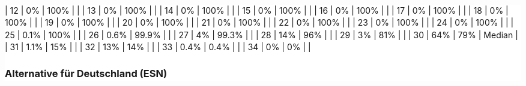 | 12 | 0% | 100% |  |
| 13 | 0% | 100% |  |
| 14 | 0% | 100% |  |
| 15 | 0% | 100% |  |
| 16 | 0% | 100% |  |
| 17 | 0% | 100% |  |
| 18 | 0% | 100% |  |
| 19 | 0% | 100% |  |
| 20 | 0% | 100% |  |
| 21 | 0% | 100% |  |
| 22 | 0% | 100% |  |
| 23 | 0% | 100% |  |
| 24 | 0% | 100% |  |
| 25 | 0.1% | 100% |  |
| 26 | 0.6% | 99.9% |  |
| 27 | 4% | 99.3% |  |
| 28 | 14% | 96% |  |
| 29 | 3% | 81% |  |
| 30 | 64% | 79% | Median |
| 31 | 1.1% | 15% |  |
| 32 | 13% | 14% |  |
| 33 | 0.4% | 0.4% |  |
| 34 | 0% | 0% |  |

### Alternative für Deutschland (ESN)

